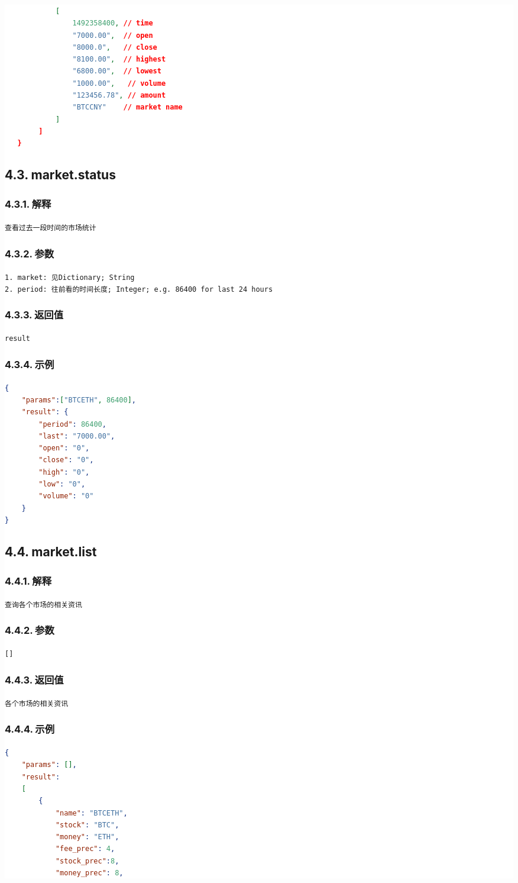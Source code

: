```json
            [
                1492358400, // time
                "7000.00",  // open
                "8000.0",   // close
                "8100.00",  // highest
                "6800.00",  // lowest
                "1000.00",   // volume
                "123456.78", // amount
                "BTCCNY"    // market name
            ]
        ]
   }
```
## 4.3. market.status
### 4.3.1. 解释
    查看过去一段时间的市场统计
### 4.3.2. 参数
    1. market: 见Dictionary; String
    2. period: 往前看的时间长度; Integer; e.g. 86400 for last 24 hours
### 4.3.3. 返回值
    result
### 4.3.4. 示例
```json
{
    "params":["BTCETH", 86400],
    "result": {
        "period": 86400,
        "last": "7000.00",
        "open": "0",
        "close": "0",
        "high": "0",
        "low": "0",
        "volume": "0"
    }
}
```
## 4.4. market.list
### 4.4.1. 解释
    查询各个市场的相关资讯
### 4.4.2. 参数
    []
### 4.4.3. 返回值
    各个市场的相关资讯
### 4.4.4. 示例
```json
{
    "params": [],
    "result": 
    [
        {
            "name": "BTCETH", 
            "stock": "BTC", 
            "money": "ETH", 
            "fee_prec": 4,
            "stock_prec":8, 
            "money_prec": 8, 
```